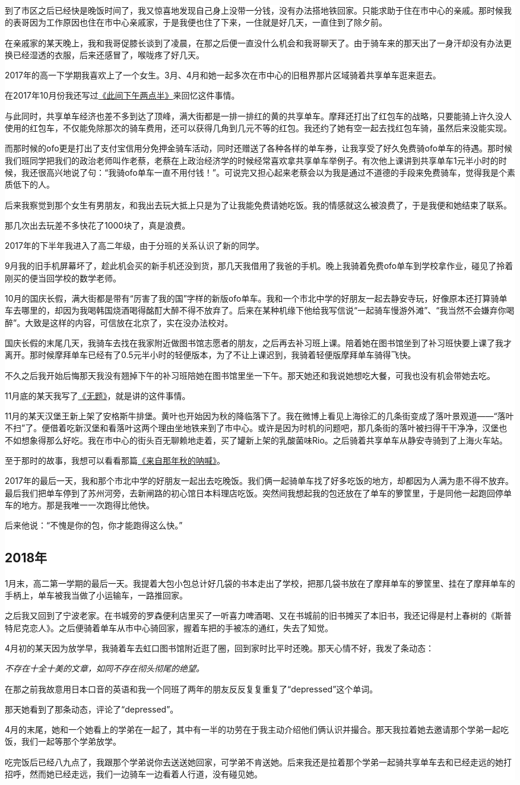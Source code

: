到了市区之后已经快是晚饭时间了，我又惊喜地发现自己身上没带一分钱，没有办法搭地铁回家。只能求助于住在市中心的亲戚。那时候我的表哥因为工作原因也住在市中心亲戚家，于是我便也住了下来，一住就是好几天，一直住到了除夕前。

在亲戚家的某天晚上，我和我哥促膝长谈到了凌晨，在那之后便一直没什么机会和我哥聊天了。由于骑车来的那天出了一身汗却没有办法更换已经湿透的衣服，后来还感冒了，喉咙疼了好几天。

2017年的高一下学期我喜欢上了一个女生。3月、4月和她一起多次在市中心的旧租界那片区域骑着共享单车逛来逛去。

在2017年10月份我还写过[《此间下午两点半》](https://qwq.cool/posts/2017.10.15 "此间下午两点半")来回忆这件事情。

与此同时，共享单车经济也差不多到达了顶峰，满大街都是一排一排红的黄的共享单车。摩拜还打出了红包车的战略，只要能骑上许久没人使用的红包车，不仅能免除那次的骑车费用，还可以获得几角到几元不等的红包。我还约了她有空一起去找红包车骑，虽然后来没能实现。

而那时候的ofo更是打出了支付宝信用分免押金骑车活动，同时还赠送了各种各样的单车券，让我享受了好久免费骑ofo单车的待遇。那时候我们班同学把我们的政治老师叫作老蔡，老蔡在上政治经济学的时候经常喜欢拿共享单车举例子。有次他上课讲到共享单车1元半小时的时候，我还很高兴地说了句：“我骑ofo单车一直不用付钱！”。可说完又担心起来老蔡会以为我是通过不道德的手段来免费骑车，觉得我是个素质低下的人。

后来我察觉到那个女生有男朋友，和我出去玩大抵上只是为了让我能免费请她吃饭。我的情感就这么被浪费了，于是我便和她结束了联系。

那几次出去玩差不多快花了1000块了，真是浪费。

2017年的下半年我进入了高二年级，由于分班的关系认识了新的同学。

9月我的旧手机屏幕坏了，趁此机会买的新手机还没到货，那几天我借用了我爸的手机。晚上我骑着免费ofo单车到学校拿作业，碰见了拎着刚买的便当回学校的数学老师。

10月的国庆长假，满大街都是带有“厉害了我的国”字样的新版ofo单车。我和一个市北中学的好朋友一起去静安寺玩，好像原本还打算骑单车去哪里的，却因为我喝韩国烧酒喝得酩酊大醉不得不放弃了。后来在某种机缘下他给我写信说“一起骑车慢游外滩”、“我当然不会嫌弃你喝醉”。大致是这样的内容，可信放在北京了，实在没办法校对。

国庆长假的末尾几天，我骑车去找在我家附近做图书馆志愿者的朋友，之后再去补习班上课。陪着她在图书馆坐到了补习班快要上课了我才离开。那时候摩拜单车已经有了0.5元半小时的轻便版本，为了不让上课迟到，我骑着轻便版摩拜单车骑得飞快。

不久之后我开始后悔那天我没有翘掉下午的补习班陪她在图书馆里坐一下午。那天她还和我说她想吃大餐，可我也没有机会带她去吃。

11月底的某天我写了[《无题》](https://qwq.cool/posts/2017.11.27 "无题")，就是讲的这件事情。

11月的某天汉堡王新上架了安格斯牛排堡。黄叶也开始因为秋的降临落下了。我在微博上看见上海徐汇的几条街变成了落叶景观道——“落叶不扫”了。便借着吃新汉堡和看落叶这两个理由坐地铁来到了市中心。或许是因为时机的问题吧，那几条街的落叶被扫得干干净净，汉堡也不如想象得那么好吃。我在市中心的街头百无聊赖地走着，买了罐新上架的乳酸菌味Rio。之后骑着共享单车从静安寺骑到了上海火车站。

至于那时的故事，我想可以看看那篇[《来自那年秋的呐喊》](https://qwq.cool/posts/2018.10.27 "来自那年秋的呐喊")。

2017年的最后一天，我和那个市北中学的好朋友一起出去吃晚饭。我们俩一起骑单车找了好多吃饭的地方，却都因为人满为患不得不放弃。最后我们把单车停到了苏州河旁，去新闸路的初心馆日本料理店吃饭。突然间我想起我的包还放在了单车的箩筐里，于是同他一起跑回停单车的地方。那是我唯一一次跑得比他快。

后来他说：“不愧是你的包，你才能跑得这么快。”

## 2018年

1月末，高二第一学期的最后一天。我提着大包小包总计好几袋的书本走出了学校，把那几袋书放在了摩拜单车的箩筐里、挂在了摩拜单车的手柄上，单车被我当做了小运输车，一路推回家。

之后我又回到了宁波老家。在书城旁的罗森便利店里买了一听喜力啤酒喝、又在书城前的旧书摊买了本旧书，我还记得是村上春树的《斯普特尼克恋人》。之后便骑着单车从市中心骑回家，握着车把的手被冻的通红，失去了知觉。

4月初的某天因为放学早，我骑着车去虹口图书馆附近逛了圈，回到家时比平时还晚。那天心情不好，我发了条动态：

*不存在十全十美的文章，如同不存在彻头彻尾的绝望。*

在那之前我故意用日本口音的英语和我一个同班了两年的朋友反反复复重复了“depressed”这个单词。

那天她看到了那条动态，评论了“depressed”。

4月的末尾，她和一个她看上的学弟在一起了，其中有一半的功劳在于我主动介绍他们俩认识并撮合。那天我拉着她去邀请那个学弟一起吃饭，我们一起等那个学弟放学。

吃完饭后已经八九点了，我跟那个学弟说你去送送她回家，可学弟不肯送她。后来我还是拉着那个学弟一起骑共享单车去和已经走远的她打招呼，然而她已经走远，我们一边骑车一边看着人行道，没有碰见她。

